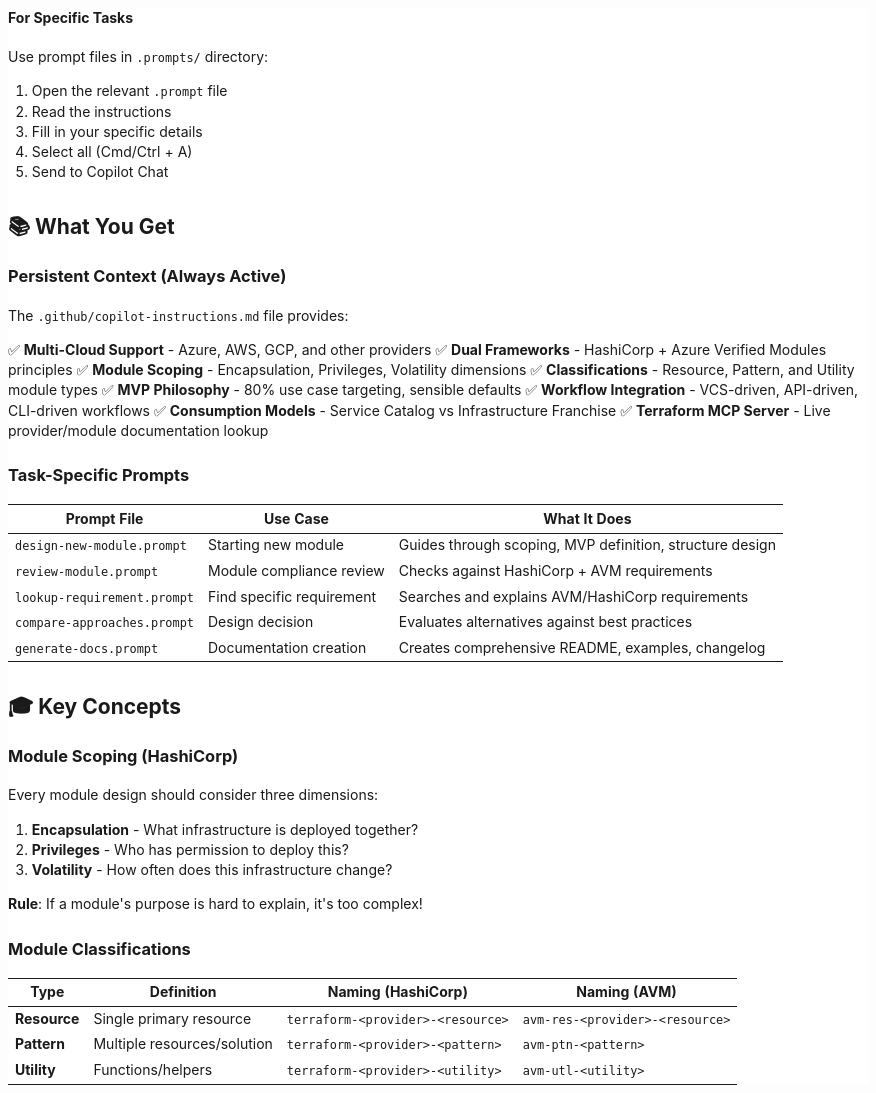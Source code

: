 #### For Specific Tasks
Use prompt files in `.prompts/` directory:

1. Open the relevant `.prompt` file
2. Read the instructions
3. Fill in your specific details
4. Select all (Cmd/Ctrl + A)
5. Send to Copilot Chat

## 📚 What You Get

### Persistent Context (Always Active)

The `.github/copilot-instructions.md` file provides:

✅ **Multi-Cloud Support** - Azure, AWS, GCP, and other providers
✅ **Dual Frameworks** - HashiCorp + Azure Verified Modules principles
✅ **Module Scoping** - Encapsulation, Privileges, Volatility dimensions
✅ **Classifications** - Resource, Pattern, and Utility module types
✅ **MVP Philosophy** - 80% use case targeting, sensible defaults
✅ **Workflow Integration** - VCS-driven, API-driven, CLI-driven workflows
✅ **Consumption Models** - Service Catalog vs Infrastructure Franchise
✅ **Terraform MCP Server** - Live provider/module documentation lookup

### Task-Specific Prompts

| Prompt File | Use Case | What It Does |
|-------------|----------|--------------|
| `design-new-module.prompt` | Starting new module | Guides through scoping, MVP definition, structure design |
| `review-module.prompt` | Module compliance review | Checks against HashiCorp + AVM requirements |
| `lookup-requirement.prompt` | Find specific requirement | Searches and explains AVM/HashiCorp requirements |
| `compare-approaches.prompt` | Design decision | Evaluates alternatives against best practices |
| `generate-docs.prompt` | Documentation creation | Creates comprehensive README, examples, changelog |

## 🎓 Key Concepts

### Module Scoping (HashiCorp)

Every module design should consider three dimensions:

1. **Encapsulation** - What infrastructure is deployed together?
2. **Privileges** - Who has permission to deploy this?
3. **Volatility** - How often does this infrastructure change?

**Rule**: If a module's purpose is hard to explain, it's too complex!

### Module Classifications

| Type | Definition | Naming (HashiCorp) | Naming (AVM) |
|------|------------|-------------------|--------------|
| **Resource** | Single primary resource | `terraform-<provider>-<resource>` | `avm-res-<provider>-<resource>` |
| **Pattern** | Multiple resources/solution | `terraform-<provider>-<pattern>` | `avm-ptn-<pattern>` |
| **Utility** | Functions/helpers | `terraform-<provider>-<utility>` | `avm-utl-<utility>` |
